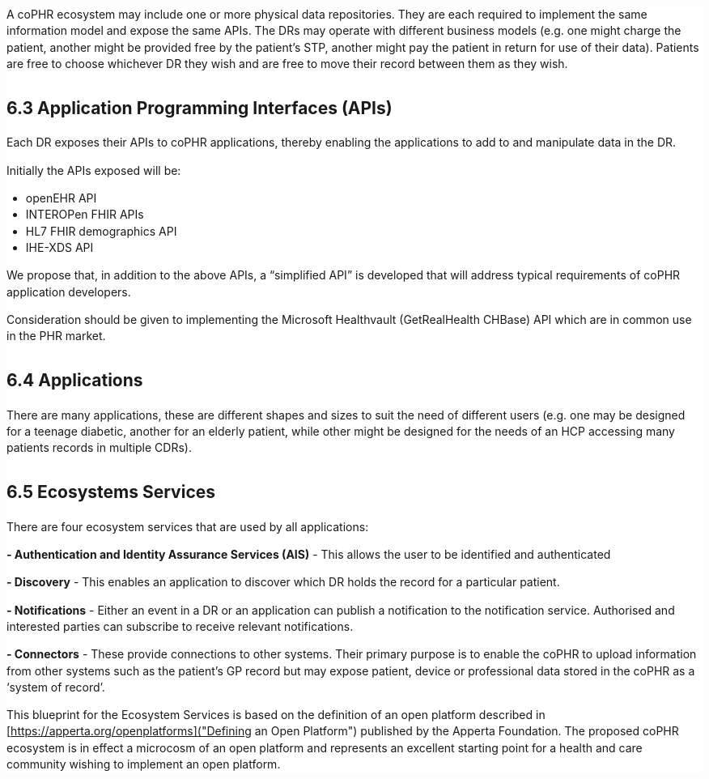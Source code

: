 A coPHR ecosystem may include one or more physical data repositories. They are each required to implement the same information model and expose the same APIs. The DRs may operate with different business models (e.g. one might charge the patient, another might be provided free by the patient’s STP, another might pay
the patient in return for use of their data). Patients are free to choose whichever DR they wish and are free to move their record between them as they wish.

## 6.3 Application Programming Interfaces (APIs)

Each DR exposes their APIs to coPHR applications, thereby enabling the applications to add to and manipulate data in the DR.

Initially the APIs exposed will be:

- openEHR API
- INTEROPen FHIR APIs
- HL7 FHIR demographics API
- IHE-XDS API

We propose that, in addition to the above APIs, a “simplified API” is developed that will address typical requirements of coPHR application developers.

Consideration should be given to implementing the Microsoft Healthvault (GetRealHealth CHBase) API which are in common use in the PHR market.

## 6.4 Applications

There are many applications, these are different shapes and sizes to suit the need of different users (e.g. one may be designed for a teenage diabetic, another for an elderly patient, while other might
be designed for the needs of an HCP accessing many patients records in multiple CDRs).

## 6.5 Ecosystems Services

There are four ecosystem services that are used by all applications:

**- Authentication and Identity Assurance Services (AIS)** - This allows the user to be identified and authenticated

**- Discovery** - This enables an application to discover which DR holds the record for a particular patient.

**- Notifications** - Either an event in a DR or an application can publish a notification to the notification service. Authorised and interested parties can subscribe to receive relevant notifications.

**- Connectors** - These provide connections to other systems. Their primary purpose is to enable the coPHR to upload information from other systems such as the patient’s GP record but may expose patient, device or professional data stored in the coPHR as a ‘system of record’.

This blueprint for the Ecosystem Services is based on the definition of an open platform described in [https://apperta.org/openplatforms]("Defining an Open Platform") published by the Apperta Foundation. The proposed coPHR ecosystem is in effect a microcosm of an open platform and represents an excellent starting point for a health and care community wishing to implement an open platform.
